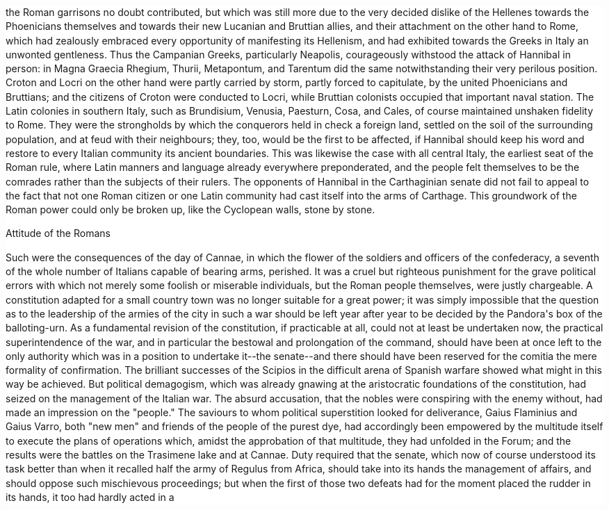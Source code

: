 the Roman garrisons no doubt contributed, but which was still more due
to the very decided dislike of the Hellenes towards the Phoenicians
themselves and towards their new Lucanian and Bruttian allies, and
their attachment on the other hand to Rome, which had zealously
embraced every opportunity of manifesting its Hellenism, and had
exhibited towards the Greeks in Italy an unwonted gentleness.  Thus
the Campanian Greeks, particularly Neapolis, courageously withstood
the attack of Hannibal in person: in Magna Graecia Rhegium, Thurii,
Metapontum, and Tarentum did the same notwithstanding their very
perilous position.  Croton and Locri on the other hand were partly
carried by storm, partly forced to capitulate, by the united
Phoenicians and Bruttians; and the citizens of Croton were conducted
to Locri, while Bruttian colonists occupied that important naval
station.  The Latin colonies in southern Italy, such as Brundisium,
Venusia, Paesturn, Cosa, and Cales, of course maintained unshaken
fidelity to Rome.  They were the strongholds by which the conquerors
held in check a foreign land, settled on the soil of the surrounding
population, and at feud with their neighbours; they, too, would be the
first to be affected, if Hannibal should keep his word and restore to
every Italian community its ancient boundaries.  This was likewise
the case with all central Italy, the earliest seat of the Roman rule,
where Latin manners and language already everywhere preponderated, and
the people felt themselves to be the comrades rather than the subjects
of their rulers.  The opponents of Hannibal in the Carthaginian senate
did not fail to appeal to the fact that not one Roman citizen or one
Latin community had cast itself into the arms of Carthage.  This
groundwork of the Roman power could only be broken up, like the
Cyclopean walls, stone by stone.

Attitude of the Romans

Such were the consequences of the day of Cannae, in which the flower
of the soldiers and officers of the confederacy, a seventh of the
whole number of Italians capable of bearing arms, perished.  It was
a cruel but righteous punishment for the grave political errors with
which not merely some foolish or miserable individuals, but the Roman
people themselves, were justly chargeable.  A constitution adapted for
a small country town was no longer suitable for a great power; it was
simply impossible that the question as to the leadership of the armies
of the city in such a war should be left year after year to be decided
by the Pandora's box of the balloting-urn.  As a fundamental revision
of the constitution, if practicable at all, could not at least be
undertaken now, the practical superintendence of the war, and in
particular the bestowal and prolongation of the command, should have
been at once left to the only authority which was in a position to
undertake it--the senate--and there should have been reserved for the
comitia the mere formality of confirmation.  The brilliant successes
of the Scipios in the difficult arena of Spanish warfare showed what
might in this way be achieved.  But political demagogism, which was
already gnawing at the aristocratic foundations of the constitution,
had seized on the management of the Italian war.  The absurd
accusation, that the nobles were conspiring with the enemy without,
had made an impression on the "people."  The saviours to whom
political superstition looked for deliverance, Gaius Flaminius and
Gaius Varro, both "new men" and friends of the people of the purest
dye, had accordingly been empowered by the multitude itself to execute
the plans of operations which, amidst the approbation of that
multitude, they had unfolded in the Forum; and the results were the
battles on the Trasimene lake and at Cannae.  Duty required that the
senate, which now of course understood its task better than when it
recalled half the army of Regulus from Africa, should take into its
hands the management of affairs, and should oppose such mischievous
proceedings; but when the first of those two defeats had for the
moment placed the rudder in its hands, it too had hardly acted in a